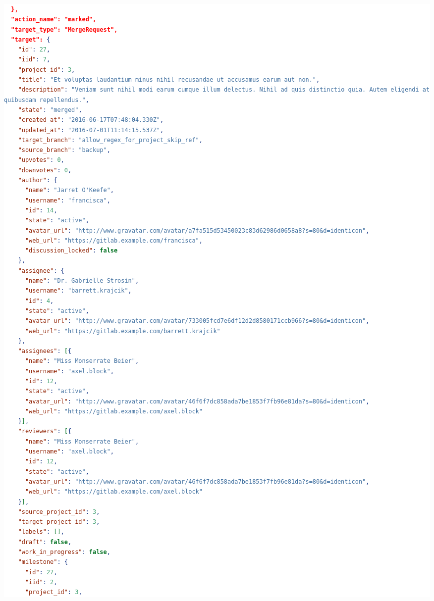 ```json
  },
  "action_name": "marked",
  "target_type": "MergeRequest",
  "target": {
    "id": 27,
    "iid": 7,
    "project_id": 3,
    "title": "Et voluptas laudantium minus nihil recusandae ut accusamus earum aut non.",
    "description": "Veniam sunt nihil modi earum cumque illum delectus. Nihil ad quis distinctio quia. Autem eligendi at quibusdam repellendus.",
    "state": "merged",
    "created_at": "2016-06-17T07:48:04.330Z",
    "updated_at": "2016-07-01T11:14:15.537Z",
    "target_branch": "allow_regex_for_project_skip_ref",
    "source_branch": "backup",
    "upvotes": 0,
    "downvotes": 0,
    "author": {
      "name": "Jarret O'Keefe",
      "username": "francisca",
      "id": 14,
      "state": "active",
      "avatar_url": "http://www.gravatar.com/avatar/a7fa515d53450023c83d62986d0658a8?s=80&d=identicon",
      "web_url": "https://gitlab.example.com/francisca",
      "discussion_locked": false
    },
    "assignee": {
      "name": "Dr. Gabrielle Strosin",
      "username": "barrett.krajcik",
      "id": 4,
      "state": "active",
      "avatar_url": "http://www.gravatar.com/avatar/733005fcd7e6df12d2d8580171ccb966?s=80&d=identicon",
      "web_url": "https://gitlab.example.com/barrett.krajcik"
    },
    "assignees": [{
      "name": "Miss Monserrate Beier",
      "username": "axel.block",
      "id": 12,
      "state": "active",
      "avatar_url": "http://www.gravatar.com/avatar/46f6f7dc858ada7be1853f7fb96e81da?s=80&d=identicon",
      "web_url": "https://gitlab.example.com/axel.block"
    }],
    "reviewers": [{
      "name": "Miss Monserrate Beier",
      "username": "axel.block",
      "id": 12,
      "state": "active",
      "avatar_url": "http://www.gravatar.com/avatar/46f6f7dc858ada7be1853f7fb96e81da?s=80&d=identicon",
      "web_url": "https://gitlab.example.com/axel.block"
    }],
    "source_project_id": 3,
    "target_project_id": 3,
    "labels": [],
    "draft": false,
    "work_in_progress": false,
    "milestone": {
      "id": 27,
      "iid": 2,
      "project_id": 3,
```